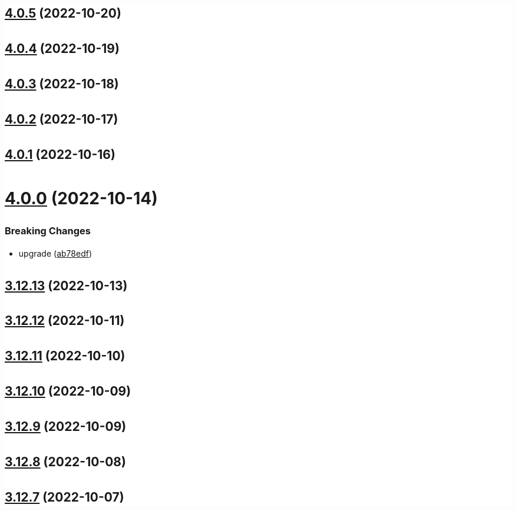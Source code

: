 ## [4.0.5](https://github.com/sprucelabsai/spruce-adventure-skill/compare/v4.0.4...v4.0.5) (2022-10-20)

## [4.0.4](https://github.com/sprucelabsai/spruce-adventure-skill/compare/v4.0.3...v4.0.4) (2022-10-19)

## [4.0.3](https://github.com/sprucelabsai/spruce-adventure-skill/compare/v4.0.2...v4.0.3) (2022-10-18)

## [4.0.2](https://github.com/sprucelabsai/spruce-adventure-skill/compare/v4.0.1...v4.0.2) (2022-10-17)

## [4.0.1](https://github.com/sprucelabsai/spruce-adventure-skill/compare/v4.0.0...v4.0.1) (2022-10-16)

# [4.0.0](https://github.com/sprucelabsai/spruce-adventure-skill/compare/v3.12.13...v4.0.0) (2022-10-14)


### Breaking Changes

* upgrade ([ab78edf](https://github.com/sprucelabsai/spruce-adventure-skill/commit/ab78edf))

## [3.12.13](https://github.com/sprucelabsai/spruce-adventure-skill/compare/v3.12.12...v3.12.13) (2022-10-13)

## [3.12.12](https://github.com/sprucelabsai/spruce-adventure-skill/compare/v3.12.11...v3.12.12) (2022-10-11)

## [3.12.11](https://github.com/sprucelabsai/spruce-adventure-skill/compare/v3.12.10...v3.12.11) (2022-10-10)

## [3.12.10](https://github.com/sprucelabsai/spruce-adventure-skill/compare/v3.12.9...v3.12.10) (2022-10-09)

## [3.12.9](https://github.com/sprucelabsai/spruce-adventure-skill/compare/v3.12.8...v3.12.9) (2022-10-09)

## [3.12.8](https://github.com/sprucelabsai/spruce-adventure-skill/compare/v3.12.7...v3.12.8) (2022-10-08)

## [3.12.7](https://github.com/sprucelabsai/spruce-adventure-skill/compare/v3.12.6...v3.12.7) (2022-10-07)
